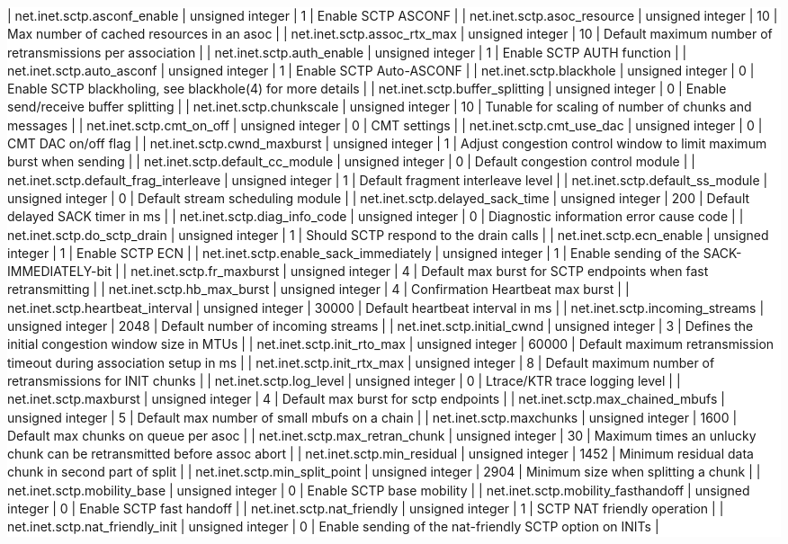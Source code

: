 | net.inet.sctp.asconf_enable | unsigned integer | 1 | Enable SCTP ASCONF |
| net.inet.sctp.asoc_resource | unsigned integer | 10 | Max number of cached resources in an asoc |
| net.inet.sctp.assoc_rtx_max | unsigned integer | 10 | Default maximum number of retransmissions per association |
| net.inet.sctp.auth_enable | unsigned integer | 1 | Enable SCTP AUTH function |
| net.inet.sctp.auto_asconf | unsigned integer | 1 | Enable SCTP Auto-ASCONF |
| net.inet.sctp.blackhole | unsigned integer | 0 | Enable SCTP blackholing, see blackhole(4) for more details |
| net.inet.sctp.buffer_splitting | unsigned integer | 0 | Enable send/receive buffer splitting |
| net.inet.sctp.chunkscale | unsigned integer | 10 | Tunable for scaling of number of chunks and messages |
| net.inet.sctp.cmt_on_off | unsigned integer | 0 | CMT settings |
| net.inet.sctp.cmt_use_dac | unsigned integer | 0 | CMT DAC on/off flag |
| net.inet.sctp.cwnd_maxburst | unsigned integer | 1 | Adjust congestion control window to limit maximum burst when sending |
| net.inet.sctp.default_cc_module | unsigned integer | 0 | Default congestion control module |
| net.inet.sctp.default_frag_interleave | unsigned integer | 1 | Default fragment interleave level |
| net.inet.sctp.default_ss_module | unsigned integer | 0 | Default stream scheduling module |
| net.inet.sctp.delayed_sack_time | unsigned integer | 200 | Default delayed SACK timer in ms |
| net.inet.sctp.diag_info_code | unsigned integer | 0 | Diagnostic information error cause code |
| net.inet.sctp.do_sctp_drain | unsigned integer | 1 | Should SCTP respond to the drain calls |
| net.inet.sctp.ecn_enable | unsigned integer | 1 | Enable SCTP ECN |
| net.inet.sctp.enable_sack_immediately | unsigned integer | 1 | Enable sending of the SACK-IMMEDIATELY-bit |
| net.inet.sctp.fr_maxburst | unsigned integer | 4 | Default max burst for SCTP endpoints when fast retransmitting |
| net.inet.sctp.hb_max_burst | unsigned integer | 4 | Confirmation Heartbeat max burst |
| net.inet.sctp.heartbeat_interval | unsigned integer | 30000 | Default heartbeat interval in ms |
| net.inet.sctp.incoming_streams | unsigned integer | 2048 | Default number of incoming streams |
| net.inet.sctp.initial_cwnd | unsigned integer | 3 | Defines the initial congestion window size in MTUs |
| net.inet.sctp.init_rto_max | unsigned integer | 60000 | Default maximum retransmission timeout during association setup in ms |
| net.inet.sctp.init_rtx_max | unsigned integer | 8 | Default maximum number of retransmissions for INIT chunks |
| net.inet.sctp.log_level | unsigned integer | 0 | Ltrace/KTR trace logging level |
| net.inet.sctp.maxburst | unsigned integer | 4 | Default max burst for sctp endpoints |
| net.inet.sctp.max_chained_mbufs | unsigned integer | 5 | Default max number of small mbufs on a chain |
| net.inet.sctp.maxchunks | unsigned integer | 1600 | Default max chunks on queue per asoc |
| net.inet.sctp.max_retran_chunk | unsigned integer | 30 | Maximum times an unlucky chunk can be retransmitted before assoc abort |
| net.inet.sctp.min_residual | unsigned integer | 1452 | Minimum residual data chunk in second part of split |
| net.inet.sctp.min_split_point | unsigned integer | 2904 | Minimum size when splitting a chunk |
| net.inet.sctp.mobility_base | unsigned integer | 0 | Enable SCTP base mobility |
| net.inet.sctp.mobility_fasthandoff | unsigned integer | 0 | Enable SCTP fast handoff |
| net.inet.sctp.nat_friendly | unsigned integer | 1 | SCTP NAT friendly operation |
| net.inet.sctp.nat_friendly_init | unsigned integer | 0 | Enable sending of the nat-friendly SCTP option on INITs |